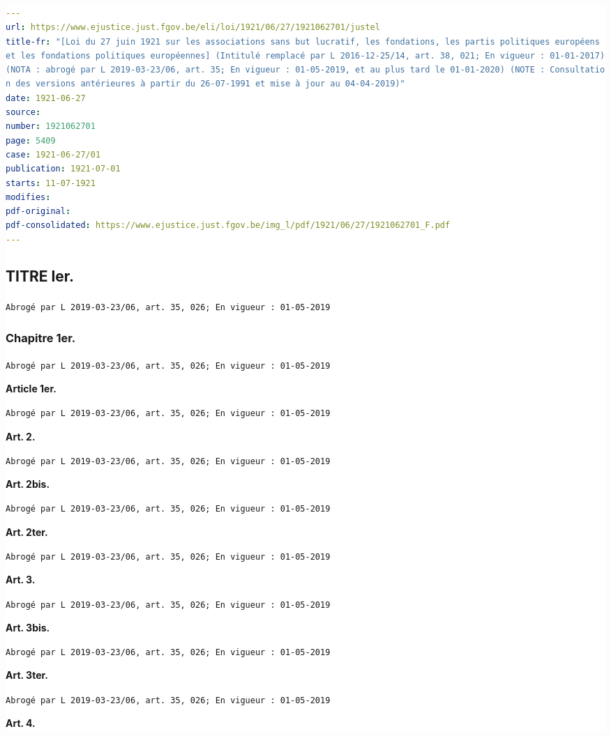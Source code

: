 ```yaml
---
url: https://www.ejustice.just.fgov.be/eli/loi/1921/06/27/1921062701/justel
title-fr: "[Loi du 27 juin 1921 sur les associations sans but lucratif, les fondations, les partis politiques européens et les fondations politiques européennes] (Intitulé remplacé par L 2016-12-25/14, art. 38, 021; En vigueur : 01-01-2017) (NOTA : abrogé par L 2019-03-23/06, art. 35; En vigueur : 01-05-2019, et au plus tard le 01-01-2020) (NOTE : Consultation des versions antérieures à partir du 26-07-1991 et mise à jour au 04-04-2019)"
date: 1921-06-27
source:
number: 1921062701
page: 5409
case: 1921-06-27/01
publication: 1921-07-01
starts: 11-07-1921
modifies:
pdf-original:
pdf-consolidated: https://www.ejustice.just.fgov.be/img_l/pdf/1921/06/27/1921062701_F.pdf
---
```


## TITRE Ier.

`Abrogé par L 2019-03-23/06, art. 35, 026; En vigueur : 01-05-2019`

### Chapitre 1er.

`Abrogé par L 2019-03-23/06, art. 35, 026; En vigueur : 01-05-2019`

**Article 1er.**

`Abrogé par L 2019-03-23/06, art. 35, 026; En vigueur : 01-05-2019`

**Art. 2.**

`Abrogé par L 2019-03-23/06, art. 35, 026; En vigueur : 01-05-2019`

**Art. 2bis.**

`Abrogé par L 2019-03-23/06, art. 35, 026; En vigueur : 01-05-2019`

**Art. 2ter.**

`Abrogé par L 2019-03-23/06, art. 35, 026; En vigueur : 01-05-2019`

**Art. 3.**

`Abrogé par L 2019-03-23/06, art. 35, 026; En vigueur : 01-05-2019`

**Art. 3bis.**

`Abrogé par L 2019-03-23/06, art. 35, 026; En vigueur : 01-05-2019`

**Art. 3ter.**

`Abrogé par L 2019-03-23/06, art. 35, 026; En vigueur : 01-05-2019`

**Art. 4.**
